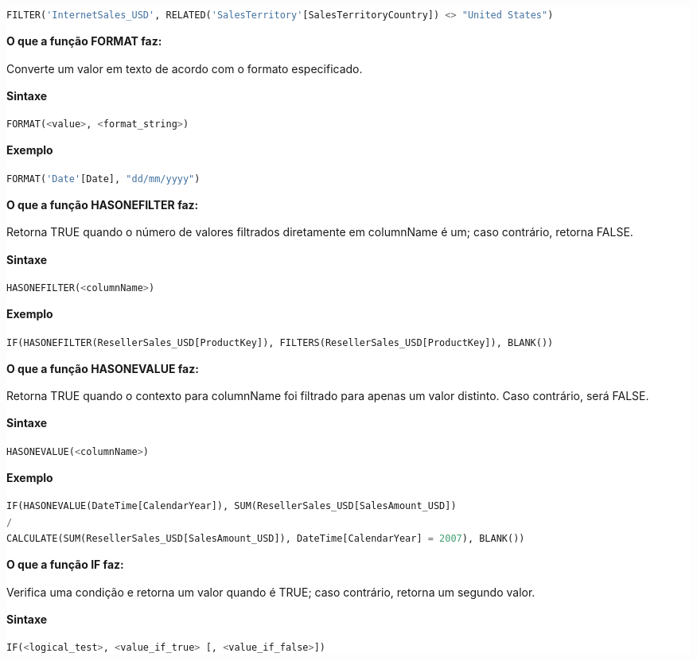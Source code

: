 ~~~py
FILTER('InternetSales_USD', RELATED('SalesTerritory'[SalesTerritoryCountry]) <> "United States")
~~~

**O que a função FORMAT faz:**

Converte um valor em texto de acordo com o formato especificado.

**Sintaxe**

~~~py
FORMAT(<value>, <format_string>)   
~~~

**Exemplo**

~~~py
FORMAT('Date'[Date], "dd/mm/yyyy")
~~~

**O que a função HASONEFILTER faz:**

Retorna TRUE quando o número de valores filtrados diretamente em columnName é um; caso contrário, retorna FALSE.

**Sintaxe**

~~~py
HASONEFILTER(<columnName>)  
~~~

**Exemplo**

~~~py
IF(HASONEFILTER(ResellerSales_USD[ProductKey]), FILTERS(ResellerSales_USD[ProductKey]), BLANK())
~~~

**O que a função HASONEVALUE faz:**

Retorna TRUE quando o contexto para columnName foi filtrado para apenas um valor distinto. Caso contrário, será FALSE.

**Sintaxe**

~~~py
HASONEVALUE(<columnName>)
~~~

**Exemplo**

~~~py
IF(HASONEVALUE(DateTime[CalendarYear]), SUM(ResellerSales_USD[SalesAmount_USD])
/
CALCULATE(SUM(ResellerSales_USD[SalesAmount_USD]), DateTime[CalendarYear] = 2007), BLANK())
~~~

**O que a função IF faz:**

Verifica uma condição e retorna um valor quando é TRUE; caso contrário, retorna um segundo valor.

**Sintaxe**

~~~py
IF(<logical_test>, <value_if_true> [, <value_if_false>])  
~~~
